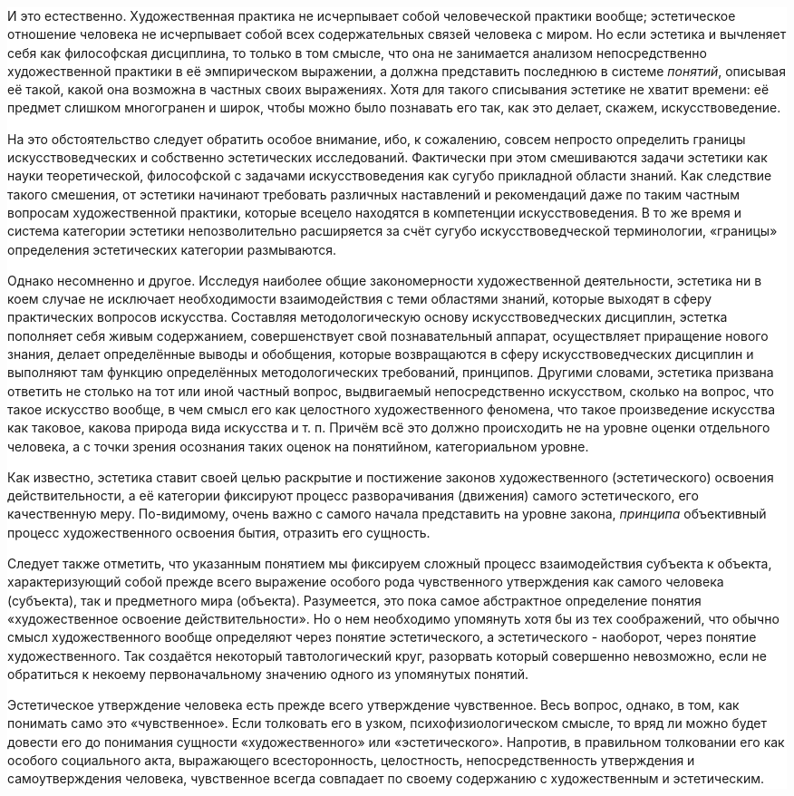 И это естественно. Художественная практика не исчерпывает собой человеческой практики вообще; эстетическое отношение человека не исчерпывает собой всех содержательных связей человека с миром. Но если эстетика и вычленяет себя как философская дисциплина, то только в том смысле, что она не занимается анализом непосредственно художественной практики в её эмпирическом выражении, а должна представить последнюю в системе *понятий*, описывая её такой, какой она возможна в частных своих выражениях. Хотя для такого списывания эстетике не хватит времени: её предмет слишком многогранен и широк, чтобы можно было познавать его так, как это делает, скажем, искусствоведение.

На это обстоятельство следует обратить особое внимание, ибо, к сожалению, совсем непросто определить границы искусствоведческих и собственно эстетических исследований. Фактически при этом смешиваются задачи эстетики как науки теоретической, философской с задачами искусствоведения как сугубо прикладной области знаний. Как следствие такого смешения, от эстетики начинают требовать различных наставлений и рекомендаций даже по таким частным вопросам художественной практики, которые всецело находятся в компетенции искусствоведения. В то же время и система категории эстетики непозволительно расширяется за счёт сугубо искусствоведческой терминологии, «границы» определения эстетических категории размываются.

Однако несомненно и другое. Исследуя наиболее общие закономерности художественной деятельности, эстетика ни в коем случае не исключает необходимости взаимодействия с теми областями знаний, которые выходят в сферу практических вопросов искусства. Составляя методологическую основу искусствоведческих дисциплин, эстетка пополняет себя живым содержанием, совершенствует свой познавательный аппарат, осуществляет приращение нового знания, делает определённые выводы и обобщения, которые возвращаются в сферу искусствоведческих дисциплин и выполняют там функцию определённых методологических требований, принципов. Другими словами, эстетика призвана ответить не столько на тот или иной частный вопрос, выдвигаемый непосредственно искусством, сколько на вопрос, что такое искусство вообще, в чем смысл его как целостного художественного феномена, что такое произведение искусства как таковое, какова природа вида искусства и т. п. Причём всё это должно происходить не на уровне оценки отдельного человека, а с точки зрения осознания таких оценок на понятийном, категориальном уровне.

Как известно, эстетика ставит своей целью раскрытие и постижение законов художественного (эстетического) освоения действительности, а её категории фиксируют процесс разворачивания (движения) самого эстетического, его качественную меру. По-видимому, очень важно с самого начала представить на уровне закона, *принципа* объективный процесс художественного освоения бытия, отразить его сущность.

Следует также отметить, что указанным понятием мы фиксируем сложный процесс взаимодействия субъекта к объекта, характеризующий собой прежде всего выражение особого рода чувственного утверждения как самого человека (субъекта), так и предметного мира (объекта). Разумеется, это пока самое абстрактное определение понятия «художественное освоение действительности». Но о нем необходимо упомянуть хотя бы из тех соображений, что обычно смысл художественного вообще определяют через понятие эстетического, а эстетического - наоборот, через понятие художественного. Так создаётся некоторый тавтологический круг, разорвать который совершенно невозможно, если не обратиться к некоему первоначальному значению одного из упомянутых понятий.

Эстетическое утверждение человека есть прежде всего утверждение чувственное. Весь вопрос, однако, в том, как понимать само это «чувственное». Если толковать его в узком, психофизиологическом смысле, то вряд ли можно будет довести его до понимания сущности «художественного» или «эстетического». Напротив, в правильном толковании его как особого социального акта, выражающего всесторонность, целостность, непосредственность утверждения и самоутверждения человека, чувственное всегда совпадает по своему содержанию с художественным и эстетическим.
